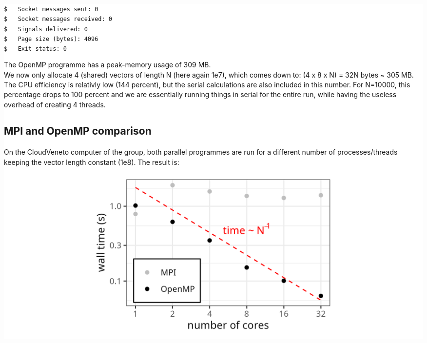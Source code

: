 ```
$	Socket messages sent: 0
$	Socket messages received: 0
$	Signals delivered: 0
$	Page size (bytes): 4096
$	Exit status: 0
```

The OpenMP programme has a peak-memory usage of 309 MB.  
We now only allocate 4 (shared) vectors of length N (here again 1e7), which comes down to: (4 x 8 x N) = 32N bytes ~ 305 MB.  
The CPU efficiency is relativly low (144 percent), but the serial calculations are also included in this number. For N=10000, this percentage drops to 100 percent and we are essentially running things in serial for the entire run, while having the useless overhead of creating 4 threads.

## MPI and OpenMP comparison

On the CloudVeneto computer of the group, both parallel programmes are run for a different number of processes/threads keeping the vector length constant (1e8). The result is:

<p align="center">
<img src="core_timings.png" alt="image" width="500"/>
</p> 
